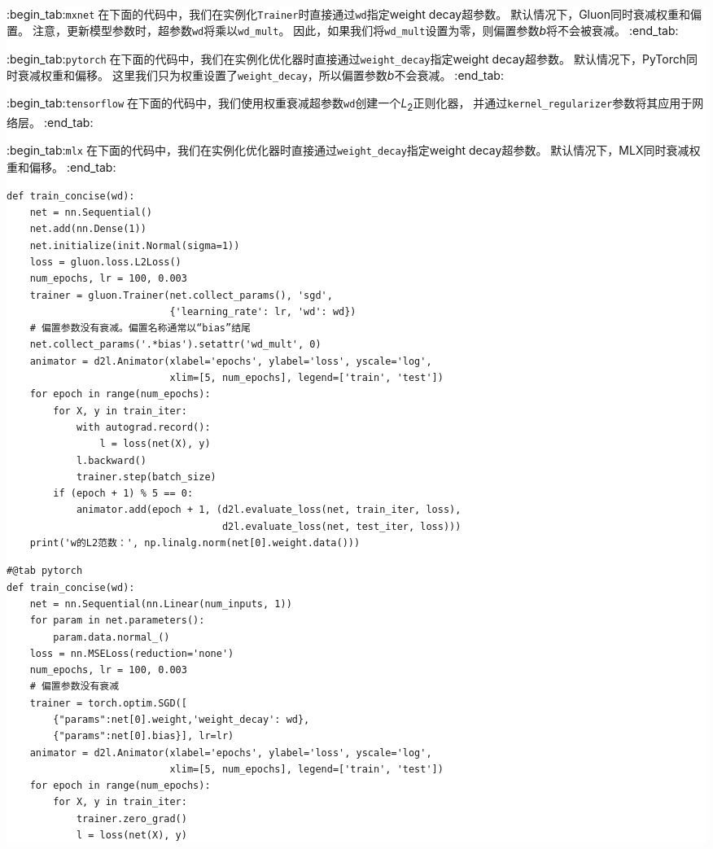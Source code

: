 :begin_tab:`mxnet`
在下面的代码中，我们在实例化`Trainer`时直接通过`wd`指定weight decay超参数。
默认情况下，Gluon同时衰减权重和偏置。
注意，更新模型参数时，超参数`wd`将乘以`wd_mult`。
因此，如果我们将`wd_mult`设置为零，则偏置参数$b$将不会被衰减。
:end_tab:

:begin_tab:`pytorch`
在下面的代码中，我们在实例化优化器时直接通过`weight_decay`指定weight decay超参数。
默认情况下，PyTorch同时衰减权重和偏移。
这里我们只为权重设置了`weight_decay`，所以偏置参数$b$不会衰减。
:end_tab:

:begin_tab:`tensorflow`
在下面的代码中，我们使用权重衰减超参数`wd`创建一个$L_2$正则化器，
并通过`kernel_regularizer`参数将其应用于网络层。
:end_tab:

:begin_tab:`mlx`
在下面的代码中，我们在实例化优化器时直接通过`weight_decay`指定weight decay超参数。
默认情况下，MLX同时衰减权重和偏移。
:end_tab:

```{.python .input}
def train_concise(wd):
    net = nn.Sequential()
    net.add(nn.Dense(1))
    net.initialize(init.Normal(sigma=1))
    loss = gluon.loss.L2Loss()
    num_epochs, lr = 100, 0.003
    trainer = gluon.Trainer(net.collect_params(), 'sgd',
                            {'learning_rate': lr, 'wd': wd})
    # 偏置参数没有衰减。偏置名称通常以“bias”结尾
    net.collect_params('.*bias').setattr('wd_mult', 0)
    animator = d2l.Animator(xlabel='epochs', ylabel='loss', yscale='log',
                            xlim=[5, num_epochs], legend=['train', 'test'])
    for epoch in range(num_epochs):
        for X, y in train_iter:
            with autograd.record():
                l = loss(net(X), y)
            l.backward()
            trainer.step(batch_size)
        if (epoch + 1) % 5 == 0:
            animator.add(epoch + 1, (d2l.evaluate_loss(net, train_iter, loss),
                                     d2l.evaluate_loss(net, test_iter, loss)))
    print('w的L2范数：', np.linalg.norm(net[0].weight.data()))
```

```{.python .input}
#@tab pytorch
def train_concise(wd):
    net = nn.Sequential(nn.Linear(num_inputs, 1))
    for param in net.parameters():
        param.data.normal_()
    loss = nn.MSELoss(reduction='none')
    num_epochs, lr = 100, 0.003
    # 偏置参数没有衰减
    trainer = torch.optim.SGD([
        {"params":net[0].weight,'weight_decay': wd},
        {"params":net[0].bias}], lr=lr)
    animator = d2l.Animator(xlabel='epochs', ylabel='loss', yscale='log',
                            xlim=[5, num_epochs], legend=['train', 'test'])
    for epoch in range(num_epochs):
        for X, y in train_iter:
            trainer.zero_grad()
            l = loss(net(X), y)
```